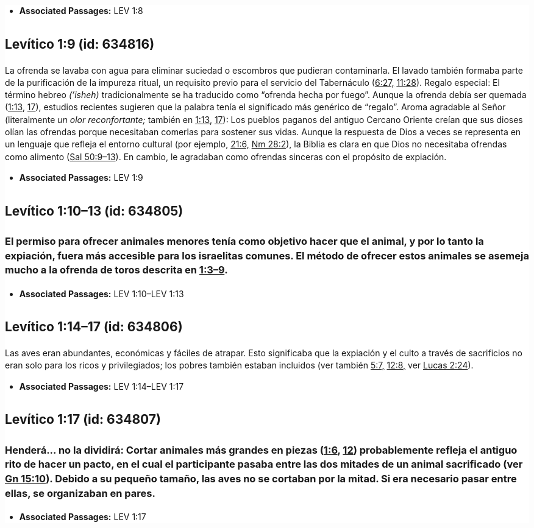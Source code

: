 * **Associated Passages:** LEV 1:8

## Levítico 1:9 (id: 634816)

La ofrenda se lavaba con agua para eliminar suciedad o escombros que pudieran contaminarla. El lavado también formaba parte de la purificación de la impureza ritual, un requisito previo para el servicio del Tabernáculo ([6:27,](https://ref.ly/Lev6:27) [11:28](https://ref.ly/Lev11:28)). Regalo especial: El término hebreo *(’isheh)* tradicionalmente se ha traducido como “ofrenda hecha por fuego”. Aunque la ofrenda debía ser quemada ([1:13](https://ref.ly/Lev1:13), [17](https://ref.ly/Lev1:17)), estudios recientes sugieren que la palabra tenía el significado más genérico de “regalo”. Aroma agradable al Señor (literalmente *un olor reconfortante;* también en [1:13](https://ref.ly/Lev1:13), [17](https://ref.ly/Lev1:17)): Los pueblos paganos del antiguo Cercano Oriente creían que sus dioses olían las ofrendas porque necesitaban comerlas para sostener sus vidas. Aunque la respuesta de Dios a veces se representa en un lenguaje que refleja el entorno cultural (por ejemplo, [21:6,](https://ref.ly/Lev21:6) [Nm 28:2](https://ref.ly/Num28:2)), la Biblia es clara en que Dios no necesitaba ofrendas como alimento ([Sal 50:9–13](https://ref.ly/Ps50:9-Ps50:13)). En cambio, le agradaban como ofrendas sinceras con el propósito de expiación.

* **Associated Passages:** LEV 1:9

## Levítico 1:10–13 (id: 634805)

### El permiso para ofrecer animales menores tenía como objetivo hacer que el animal, y por lo tanto la expiación, fuera más accesible para los israelitas comunes. El método de ofrecer estos animales se asemeja mucho a la ofrenda de toros descrita en [1:3–9](https://ref.ly/Lev1:3-Lev1:9).

* **Associated Passages:** LEV 1:10–LEV 1:13

## Levítico 1:14–17 (id: 634806)

Las aves eran abundantes, económicas y fáciles de atrapar. Esto significaba que la expiación y el culto a través de sacrificios no eran solo para los ricos y privilegiados; los pobres también estaban incluidos (ver también [5:7,](https://ref.ly/Lev5:7) [12:8,](https://ref.ly/Lev12:8) ver [Lucas 2:24](https://ref.ly/Luke2:24)).

* **Associated Passages:** LEV 1:14–LEV 1:17

## Levítico 1:17 (id: 634807)

### Henderá... no la dividirá: Cortar animales más grandes en piezas ([1:6](https://ref.ly/Lev1:6), [12](https://ref.ly/Lev1:12)) probablemente refleja el antiguo rito de hacer un pacto, en el cual el participante pasaba entre las dos mitades de un animal sacrificado (ver [Gn 15:10](https://ref.ly/Gen15:10)). Debido a su pequeño tamaño, las aves no se cortaban por la mitad. Si era necesario pasar entre ellas, se organizaban en pares.

* **Associated Passages:** LEV 1:17
